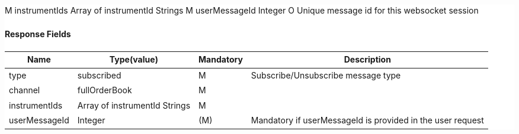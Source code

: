 <td>M</td>
<td></td>
</tr>
<tr class="odd">
<td>instrumentIds</td>
<td>Array of instrumentId Strings</td>
<td>M</td>
<td></td>
</tr>
<tr class="even">
<td>userMessageId</td>
<td>Integer</td>
<td>O</td>
<td>Unique message id for this websocket session</td>
</tr>
</tbody>
</table>

#### Response Fields

<table>
<thead>
<tr class="header">
<th>Name</th>
<th>Type(value)</th>
<th>Mandatory</th>
<th>Description</th>
</tr>
</thead>
<tbody>
<tr class="odd">
<td>type</td>
<td>subscribed</td>
<td>M</td>
<td>Subscribe/Unsubscribe message type</td>
</tr>
<tr class="even">
<td>channel</td>
<td>fullOrderBook</td>
<td>M</td>
<td></td>
</tr>
<tr class="odd">
<td>instrumentIds</td>
<td>Array of instrumentId Strings</td>
<td>M</td>
<td></td>
</tr>
<tr class="even">
<td>userMessageId</td>
<td>Integer</td>
<td>(M)</td>
<td>Mandatory if userMessageId is provided in the user request</td>
</tr>
</tbody>
</table>
